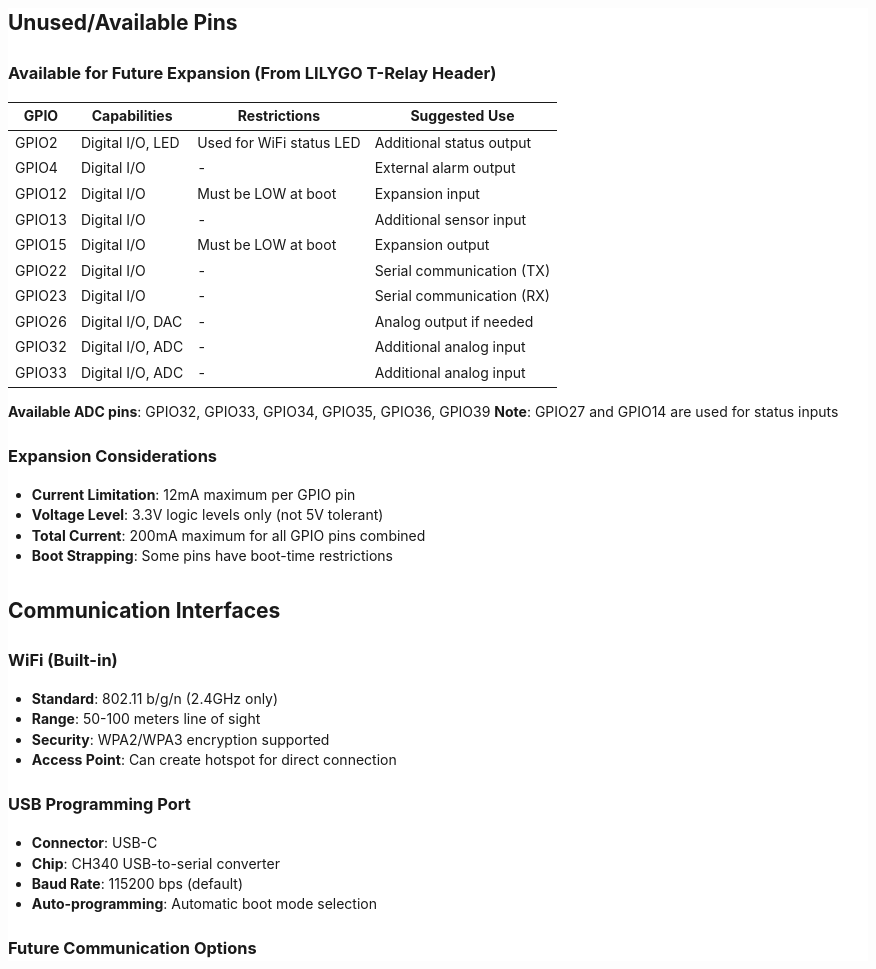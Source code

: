 ## Unused/Available Pins

### Available for Future Expansion (From LILYGO T-Relay Header)

| GPIO | Capabilities | Restrictions | Suggested Use |
|------|--------------|--------------|---------------|
| GPIO2 | Digital I/O, LED | Used for WiFi status LED | Additional status output |
| GPIO4 | Digital I/O | - | External alarm output |
| GPIO12 | Digital I/O | Must be LOW at boot | Expansion input |
| GPIO13 | Digital I/O | - | Additional sensor input |
| GPIO15 | Digital I/O | Must be LOW at boot | Expansion output |
| GPIO22 | Digital I/O | - | Serial communication (TX) |
| GPIO23 | Digital I/O | - | Serial communication (RX) |
| GPIO26 | Digital I/O, DAC | - | Analog output if needed |
| GPIO32 | Digital I/O, ADC | - | Additional analog input |
| GPIO33 | Digital I/O, ADC | - | Additional analog input |

**Available ADC pins**: GPIO32, GPIO33, GPIO34, GPIO35, GPIO36, GPIO39
**Note**: GPIO27 and GPIO14 are used for status inputs

### Expansion Considerations

- **Current Limitation**: 12mA maximum per GPIO pin
- **Voltage Level**: 3.3V logic levels only (not 5V tolerant)
- **Total Current**: 200mA maximum for all GPIO pins combined
- **Boot Strapping**: Some pins have boot-time restrictions

## Communication Interfaces

### WiFi (Built-in)
- **Standard**: 802.11 b/g/n (2.4GHz only)
- **Range**: 50-100 meters line of sight
- **Security**: WPA2/WPA3 encryption supported
- **Access Point**: Can create hotspot for direct connection

### USB Programming Port
- **Connector**: USB-C
- **Chip**: CH340 USB-to-serial converter
- **Baud Rate**: 115200 bps (default)
- **Auto-programming**: Automatic boot mode selection

### Future Communication Options
